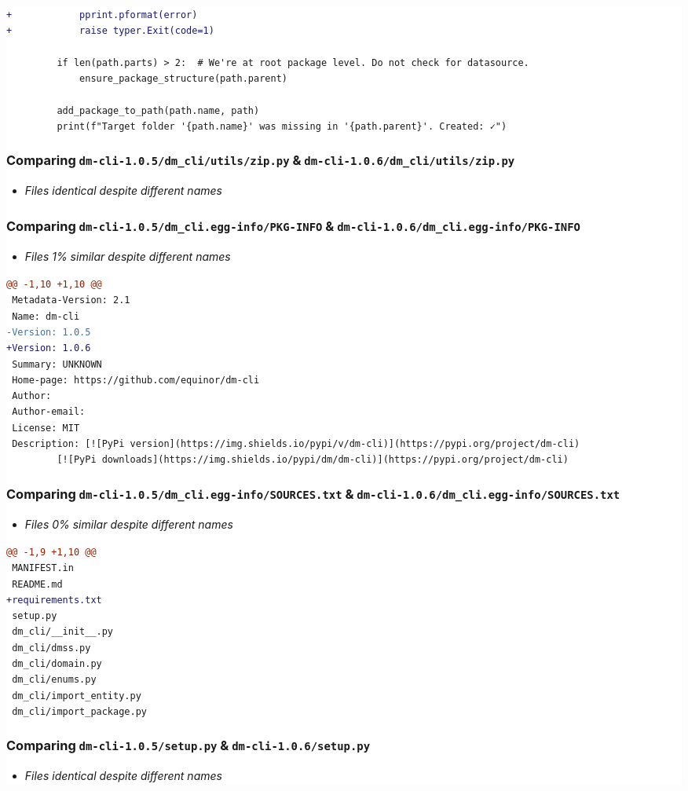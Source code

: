 ```diff
+            pprint.pformat(error)
+            raise typer.Exit(code=1)
 
         if len(path.parts) > 2:  # We're at root package level. Do not check for datasource.
             ensure_package_structure(path.parent)
 
         add_package_to_path(path.name, path)
         print(f"Target folder '{path.name}' was missing in '{path.parent}'. Created: ✓")
```

### Comparing `dm-cli-1.0.5/dm_cli/utils/zip.py` & `dm-cli-1.0.6/dm_cli/utils/zip.py`

 * *Files identical despite different names*

### Comparing `dm-cli-1.0.5/dm_cli.egg-info/PKG-INFO` & `dm-cli-1.0.6/dm_cli.egg-info/PKG-INFO`

 * *Files 1% similar despite different names*

```diff
@@ -1,10 +1,10 @@
 Metadata-Version: 2.1
 Name: dm-cli
-Version: 1.0.5
+Version: 1.0.6
 Summary: UNKNOWN
 Home-page: https://github.com/equinor/dm-cli
 Author: 
 Author-email: 
 License: MIT
 Description: [![PyPi version](https://img.shields.io/pypi/v/dm-cli)](https://pypi.org/project/dm-cli)
         [![PyPi downloads](https://img.shields.io/pypi/dm/dm-cli)](https://pypi.org/project/dm-cli)
```

### Comparing `dm-cli-1.0.5/dm_cli.egg-info/SOURCES.txt` & `dm-cli-1.0.6/dm_cli.egg-info/SOURCES.txt`

 * *Files 0% similar despite different names*

```diff
@@ -1,9 +1,10 @@
 MANIFEST.in
 README.md
+requirements.txt
 setup.py
 dm_cli/__init__.py
 dm_cli/dmss.py
 dm_cli/domain.py
 dm_cli/enums.py
 dm_cli/import_entity.py
 dm_cli/import_package.py
```

### Comparing `dm-cli-1.0.5/setup.py` & `dm-cli-1.0.6/setup.py`

 * *Files identical despite different names*

